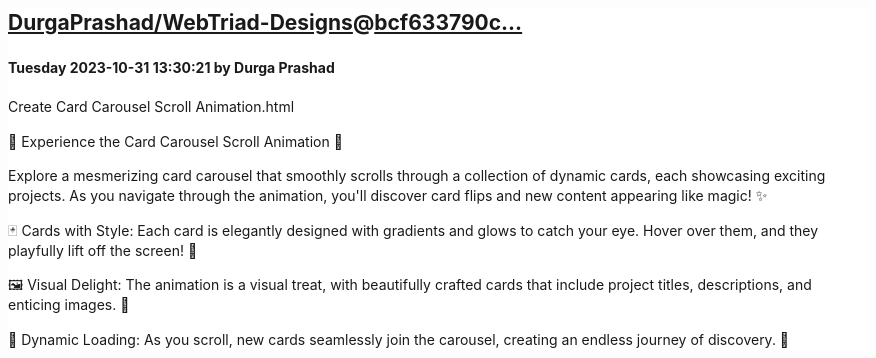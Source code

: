 ## [DurgaPrashad/WebTriad-Designs](https://github.com/DurgaPrashad/WebTriad-Designs)@[bcf633790c...](https://github.com/DurgaPrashad/WebTriad-Designs/commit/bcf633790c63fc5884783261a479f47641329f23)
#### Tuesday 2023-10-31 13:30:21 by Durga Prashad

Create Card Carousel Scroll Animation.html

🎡 Experience the Card Carousel Scroll Animation 🌟

Explore a mesmerizing card carousel that smoothly scrolls through a collection of dynamic cards, each showcasing exciting projects. As you navigate through the animation, you'll discover card flips and new content appearing like magic! ✨

🃏 Cards with Style: Each card is elegantly designed with gradients and glows to catch your eye. Hover over them, and they playfully lift off the screen! 🚀

🖼️ Visual Delight: The animation is a visual treat, with beautifully crafted cards that include project titles, descriptions, and enticing images. 🎨

🔄 Dynamic Loading: As you scroll, new cards seamlessly join the carousel, creating an endless journey of discovery. 🔄

